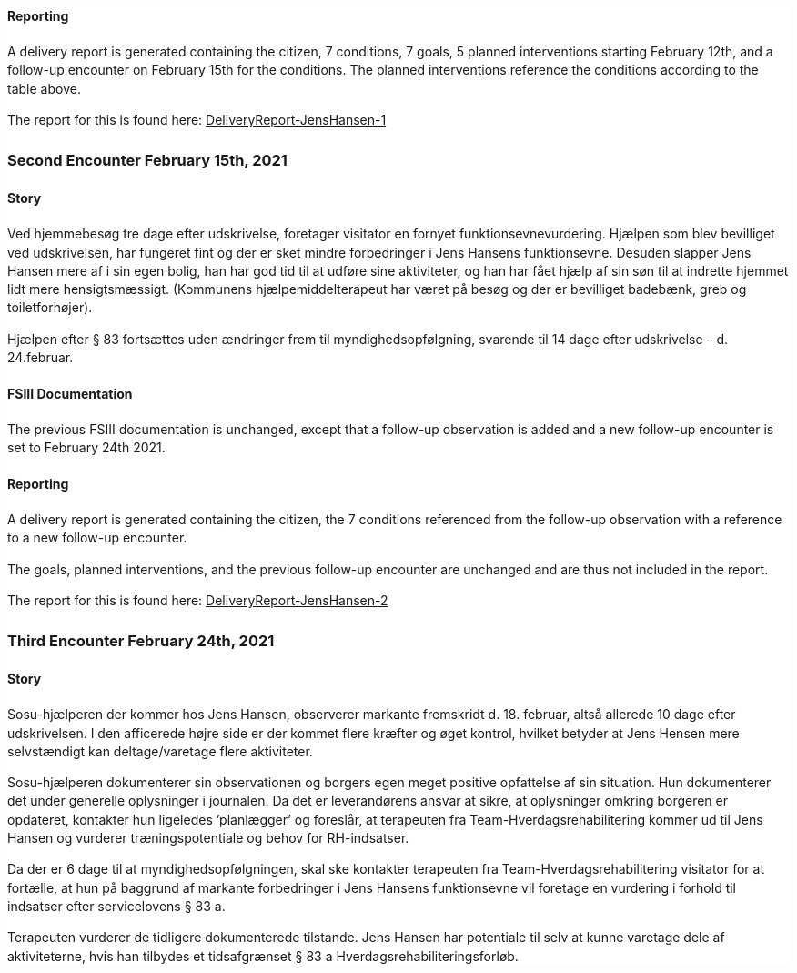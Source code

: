 #### Reporting
A delivery report is generated containing the citizen, 7 conditions, 7 goals, 5 planned interventions starting February 12th, and a follow-up encounter on February 15th for the conditions. The planned interventions reference the conditions according to the table above.

The report for this is found here: [DeliveryReport-JensHansen-1](Bundle-3304e5f8-4b3f-4c19-8c68-e36c573f3f98.html)

### Second Encounter February 15th, 2021

#### Story
Ved hjemmebesøg tre dage efter udskrivelse, foretager visitator en fornyet funktionsevnevurdering.
Hjælpen som blev bevilliget ved udskrivelsen, har fungeret fint og der er sket mindre forbedringer i Jens Hansens funktionsevne.
Desuden slapper Jens Hansen mere af i sin egen bolig, han har god tid til at udføre sine aktiviteter, og han har fået hjælp af sin søn til at indrette hjemmet lidt mere hensigtsmæssigt. (Kommunens hjælpemiddelterapeut har været på besøg og der er bevilliget badebænk, greb og toiletforhøjer).

Hjælpen efter § 83 fortsættes uden ændringer frem til myndighedsopfølgning, svarende til 14 dage efter udskrivelse – d. 24.februar.

#### FSIII Documentation
The previous FSIII documentation is unchanged, except that a follow-up observation is added and a new follow-up encounter is set to February 24th 2021.

#### Reporting
A delivery report is generated containing the citizen, the 7 conditions referenced from the follow-up observation with a reference to a new follow-up encounter.

The goals, planned interventions, and the previous follow-up encounter are unchanged and are thus not included in the report.

The report for this is found here: [DeliveryReport-JensHansen-2](Bundle-b1c5348b-fe9f-4afc-96ff-8c42b6c6c7ff.html)

### Third Encounter February 24th, 2021

#### Story
Sosu-hjælperen der kommer hos Jens Hansen, observerer markante fremskridt d. 18. februar, altså allerede 10 dage efter udskrivelsen.
I den afficerede højre side er der kommet flere kræfter og øget kontrol, hvilket betyder at Jens Hensen mere selvstændigt kan deltage/varetage flere aktiviteter.

Sosu-hjælperen dokumenterer sin observationen og borgers egen meget positive opfattelse af sin situation. Hun dokumenterer det under generelle oplysninger i journalen.
Da det er leverandørens ansvar at sikre, at oplysninger omkring borgeren er opdateret, kontakter hun ligeledes ’planlægger’ og foreslår, at terapeuten fra Team-Hverdagsrehabilitering kommer ud til Jens Hansen og vurderer træningspotentiale og behov for RH-indsatser.

Da der er 6 dage til at myndighedsopfølgningen, skal ske kontakter terapeuten fra Team-Hverdagsrehabilitering visitator for at fortælle, at hun på baggrund af markante forbedringer i Jens Hansens funktionsevne vil foretage en vurdering i forhold til indsatser efter servicelovens § 83 a.

Terapeuten vurderer de tidligere dokumenterede tilstande. Jens Hansen har potentiale til selv at kunne varetage dele af aktiviteterne, hvis han tilbydes et tidsafgrænset § 83 a Hverdagsrehabiliteringsforløb.
